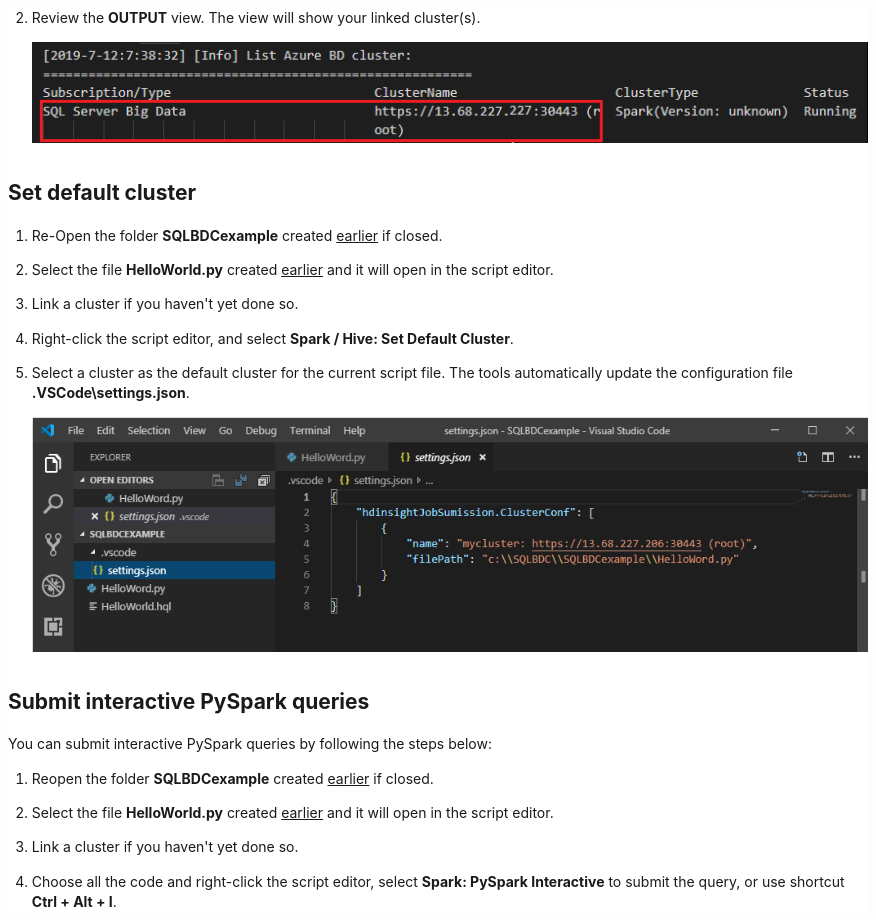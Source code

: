 2. Review the **OUTPUT** view.  The view will show your linked cluster(s).

    ![Set a default cluster configuration](./media/spark-hive-tools-vscode/list-cluster-result.png)

## Set default cluster

1. Re-Open the folder **SQLBDCexample** created [earlier](#open-work-folder) if closed.  

2. Select the file **HelloWorld.py** created [earlier](#open-work-folder) and it will open in the script editor.

3. Link a cluster if you haven't yet done so.

4. Right-click the script editor, and select **Spark / Hive: Set Default Cluster**.   

5. Select a cluster as the default cluster for the current script file. The tools automatically update the configuration file **.VSCode\settings.json**. 

   ![Set default cluster configuration](./media/spark-hive-tools-vscode/set-default-cluster-configuration.png)

## Submit interactive PySpark queries

You can submit interactive PySpark queries by following the steps below:

1. Reopen the folder **SQLBDCexample** created [earlier](#open-work-folder) if closed.  

2. Select the file **HelloWorld.py** created [earlier](#open-work-folder) and it will open in the script editor.

3. Link a cluster if you haven't yet done so.

4. Choose all the code and right-click the script editor, select **Spark: PySpark Interactive** to submit the query, or use shortcut **Ctrl + Alt + I**.
